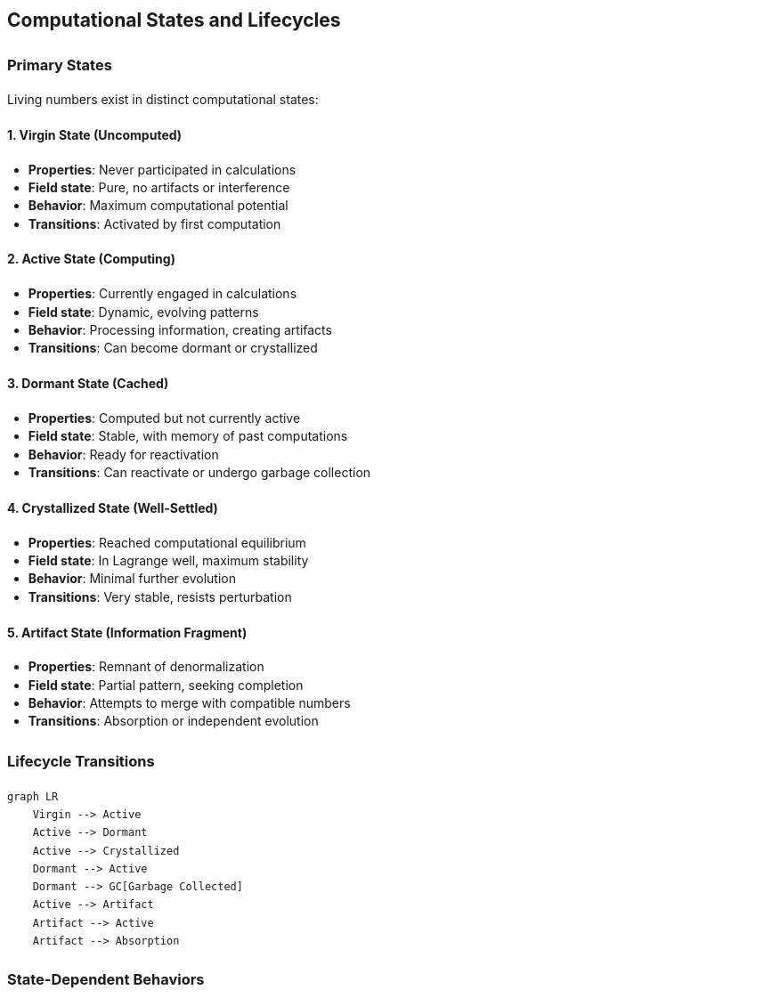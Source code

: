 ## Computational States and Lifecycles

### Primary States

Living numbers exist in distinct computational states:

#### 1. **Virgin State** (Uncomputed)
- **Properties**: Never participated in calculations
- **Field state**: Pure, no artifacts or interference
- **Behavior**: Maximum computational potential
- **Transitions**: Activated by first computation

#### 2. **Active State** (Computing)
- **Properties**: Currently engaged in calculations
- **Field state**: Dynamic, evolving patterns
- **Behavior**: Processing information, creating artifacts
- **Transitions**: Can become dormant or crystallized

#### 3. **Dormant State** (Cached)
- **Properties**: Computed but not currently active
- **Field state**: Stable, with memory of past computations
- **Behavior**: Ready for reactivation
- **Transitions**: Can reactivate or undergo garbage collection

#### 4. **Crystallized State** (Well-Settled)
- **Properties**: Reached computational equilibrium
- **Field state**: In Lagrange well, maximum stability
- **Behavior**: Minimal further evolution
- **Transitions**: Very stable, resists perturbation

#### 5. **Artifact State** (Information Fragment)
- **Properties**: Remnant of denormalization
- **Field state**: Partial pattern, seeking completion
- **Behavior**: Attempts to merge with compatible numbers
- **Transitions**: Absorption or independent evolution

### Lifecycle Transitions

```mermaid
graph LR
    Virgin --> Active
    Active --> Dormant
    Active --> Crystallized
    Dormant --> Active
    Dormant --> GC[Garbage Collected]
    Active --> Artifact
    Artifact --> Active
    Artifact --> Absorption
```

### State-Dependent Behaviors
